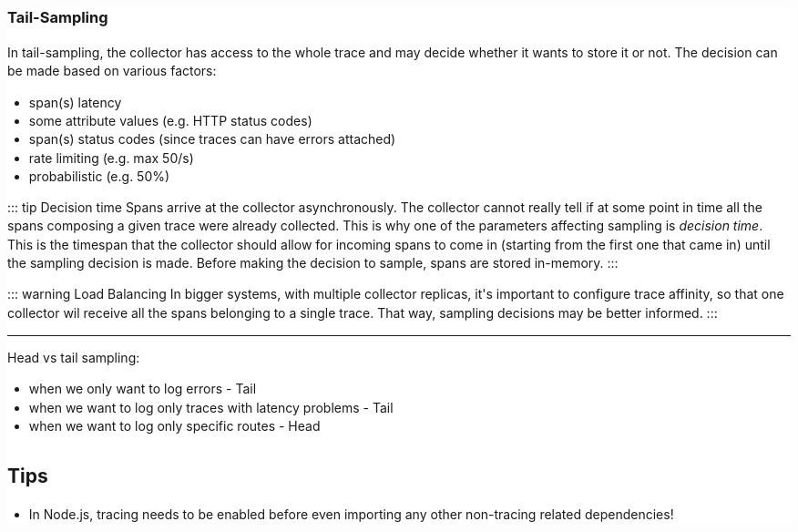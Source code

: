 ### Tail-Sampling

In tail-sampling, the collector has access to the whole trace and may decide
whether it wants to store it or not. The decision can be made based on various
factors:

- span(s) latency
- some attribute values (e.g. HTTP status codes)
- span(s) status codes (since traces can have errors attached)
- rate limiting (e.g. max 50/s)
- probabilistic (e.g. 50%)

::: tip Decision time
Spans arrive at the collector asynchronously. The collector cannot really tell
if at some point in time all the spans composing a given trace were already
collected. This is why one of the parameters affecting sampling is *decision
time*. This is the timespan that the collector should allow for incoming spans
to come in (starting from the first one that came in) until the sampling
decision is made.
Before making the decision to sample, spans are stored in-memory.
:::

::: warning Load Balancing
In bigger systems, with multiple collector replicas, it's important to configure
trace affinity, so that one collector wil receive all the spans belonging to a
single trace. That way, sampling decisions may be better informed.
:::

---

Head vs tail sampling:

- when we only want to log errors - Tail
- when we want to log only traces with latency problems - Tail
- when we want to log only specific routes - Head

## Tips

- In Node.js, tracing needs to be enabled before even importing any other
  non-tracing related dependencies!